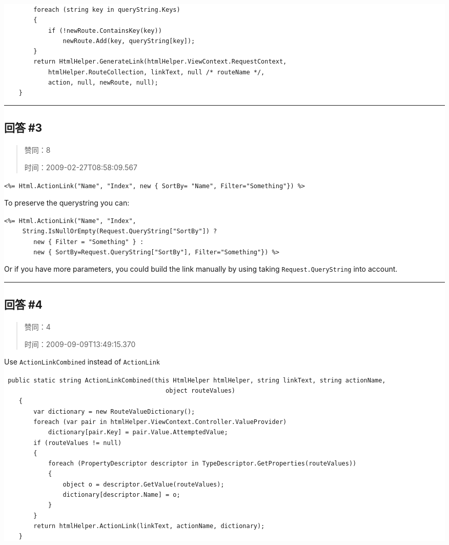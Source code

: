 ```
        foreach (string key in queryString.Keys)
        {
            if (!newRoute.ContainsKey(key)) 
                newRoute.Add(key, queryString[key]);
        }
        return HtmlHelper.GenerateLink(htmlHelper.ViewContext.RequestContext,
            htmlHelper.RouteCollection, linkText, null /* routeName */, 
            action, null, newRoute, null);
    } 
```

* * *

## 回答 #3

> 赞同：8
> 
> 时间：2009-02-27T08:58:09.567

```
<%= Html.ActionLink("Name", "Index", new { SortBy= "Name", Filter="Something"}) %> 
```

To preserve the querystring you can:

```
<%= Html.ActionLink("Name", "Index", 
     String.IsNullOrEmpty(Request.QueryString["SortBy"]) ? 
        new { Filter = "Something" } : 
        new { SortBy=Request.QueryString["SortBy"], Filter="Something"}) %> 
```

Or if you have more parameters, you could build the link manually by using taking `Request.QueryString` into account.

* * *

## 回答 #4

> 赞同：4
> 
> 时间：2009-09-09T13:49:15.370

Use `ActionLinkCombined` instead of `ActionLink`

```
 public static string ActionLinkCombined(this HtmlHelper htmlHelper, string linkText, string actionName,
                                            object routeValues)
    {
        var dictionary = new RouteValueDictionary();
        foreach (var pair in htmlHelper.ViewContext.Controller.ValueProvider)
            dictionary[pair.Key] = pair.Value.AttemptedValue;
        if (routeValues != null)
        {
            foreach (PropertyDescriptor descriptor in TypeDescriptor.GetProperties(routeValues))
            {
                object o = descriptor.GetValue(routeValues);
                dictionary[descriptor.Name] = o;
            }
        }
        return htmlHelper.ActionLink(linkText, actionName, dictionary);
    } 
```
